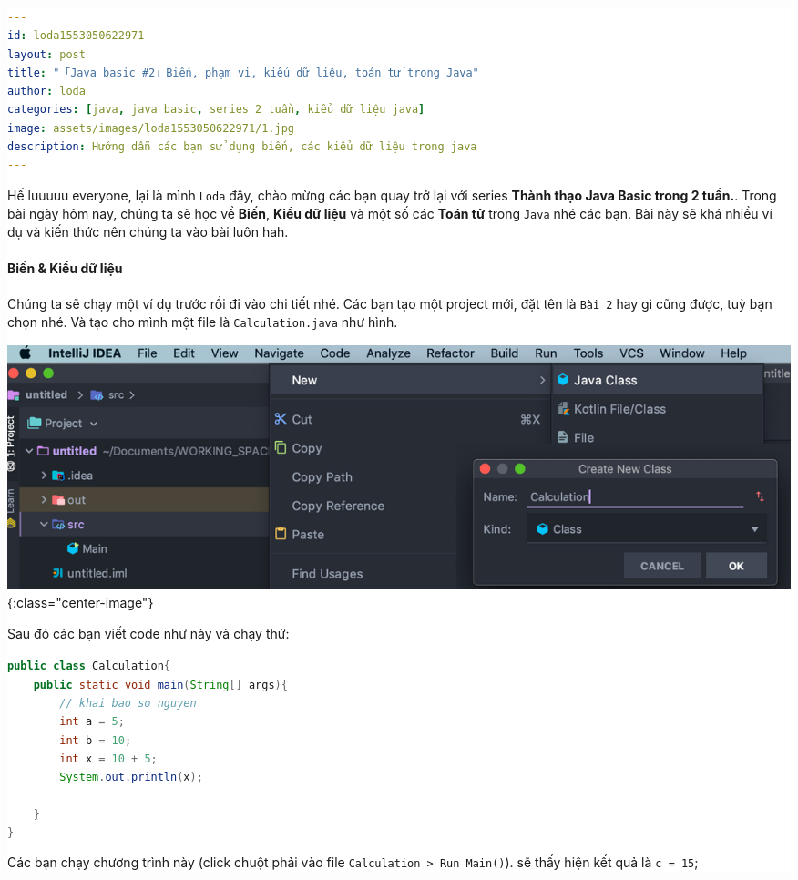 ```yaml
---
id: loda1553050622971
layout: post
title: "「Java basic #2」Biến, phạm vi, kiểu dữ liệu, toán tử trong Java"
author: loda
categories: [java, java basic, series 2 tuần, kiểu dữ liệu java]
image: assets/images/loda1553050622971/1.jpg
description: Hướng dẫn các bạn sử dụng biến, các kiểu dữ liệu trong java
---
```


Hế luuuuu everyone, lại là mình `Loda` đây, chào mừng các bạn quay trở lại với series **Thành thạo Java Basic trong 2 tuần.**. Trong bài ngày hôm nay, chúng ta sẽ học về **Biến**, **Kiểu dữ liệu** và một số các **Toán tử** trong `Java` nhé các bạn. Bài này sẽ khá nhiều ví dụ và kiến thức nên chúng ta vào bài luôn hah.

#### Biến & Kiểu dữ liệu

Chúng ta sẽ chạy một ví dụ trước rồi đi vào chi tiết nhé. Các bạn tạo một project mới, đặt tên là `Bài 2` hay gì cũng được, tuỳ bạn chọn nhé. Và tạo cho mình một file là `Calculation.java` như hình.

![image-title-here](/assets/images/loda1553050622971/2.jpg){:class="center-image"}

Sau đó các bạn viết code như này và chạy thử:

```java
public class Calculation{
    public static void main(String[] args){
        // khai bao so nguyen
        int a = 5;
        int b = 10;
        int x = 10 + 5;
        System.out.println(x);

    }
}
```

Các bạn chạy chương trình này (click chuột phải vào file `Calculation > Run Main()`). sẽ thấy hiện kết quả là `c = 15`;


[link-bai1]: http://loda.me/Java-basic-1-Gioi-thieu-Java-Cai-dat-moi-truong-va-Hellooo-world/